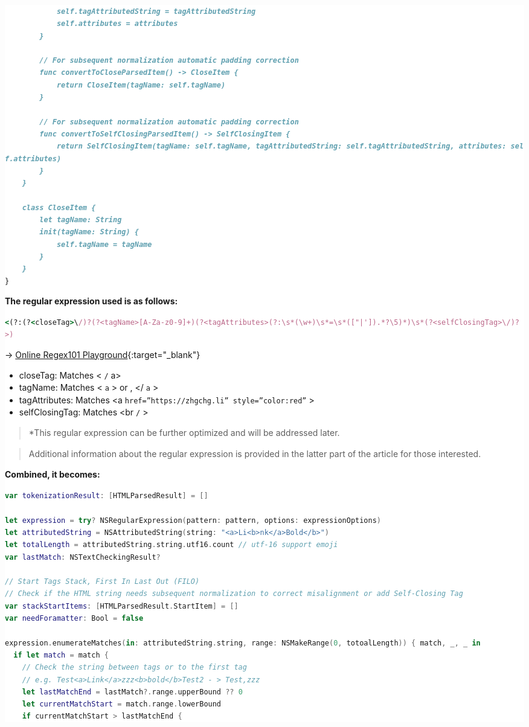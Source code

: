 ```markdown
            self.tagAttributedString = tagAttributedString
            self.attributes = attributes
        }
        
        // For subsequent normalization automatic padding correction
        func convertToCloseParsedItem() -> CloseItem {
            return CloseItem(tagName: self.tagName)
        }
        
        // For subsequent normalization automatic padding correction
        func convertToSelfClosingParsedItem() -> SelfClosingItem {
            return SelfClosingItem(tagName: self.tagName, tagAttributedString: self.tagAttributedString, attributes: self.attributes)
        }
    }
    
    class CloseItem {
        let tagName: String
        init(tagName: String) {
            self.tagName = tagName
        }
    }
}
```

**The regular expression used is as follows:**
```ruby
<(?:(?<closeTag>\/)?(?<tagName>[A-Za-z0-9]+)(?<tagAttributes>(?:\s*(\w+)\s*=\s*(["|']).*?\5)*)\s*(?<selfClosingTag>\/)?>)
```

\-&gt; [Online Regex101 Playground](https://regex101.com/r/aBrID8/1){:target="_blank"}
- closeTag: Matches &lt; `/` a&gt;
- tagName: Matches &lt; `a` &gt; or , &lt;/ `a` &gt;
- tagAttributes: Matches &lt;a `href=”https://zhgchg.li” style=”color:red”` &gt;
- selfClosingTag: Matches &lt;br `/` &gt;

> \*This regular expression can be further optimized and will be addressed later.

> Additional information about the regular expression is provided in the latter part of the article for those interested.

**Combined, it becomes:**
```swift
var tokenizationResult: [HTMLParsedResult] = []

let expression = try? NSRegularExpression(pattern: pattern, options: expressionOptions)
let attributedString = NSAttributedString(string: "<a>Li<b>nk</a>Bold</b>")
let totalLength = attributedString.string.utf16.count // utf-16 support emoji
var lastMatch: NSTextCheckingResult?

// Start Tags Stack, First In Last Out (FILO)
// Check if the HTML string needs subsequent normalization to correct misalignment or add Self-Closing Tag
var stackStartItems: [HTMLParsedResult.StartItem] = []
var needForamatter: Bool = false

expression.enumerateMatches(in: attributedString.string, range: NSMakeRange(0, totoalLength)) { match, _, _ in
  if let match = match {
    // Check the string between tags or to the first tag
    // e.g. Test<a>Link</a>zzz<b>bold</b>Test2 - > Test,zzz
    let lastMatchEnd = lastMatch?.range.upperBound ?? 0
    let currentMatchStart = match.range.lowerBound
    if currentMatchStart > lastMatchEnd {
```